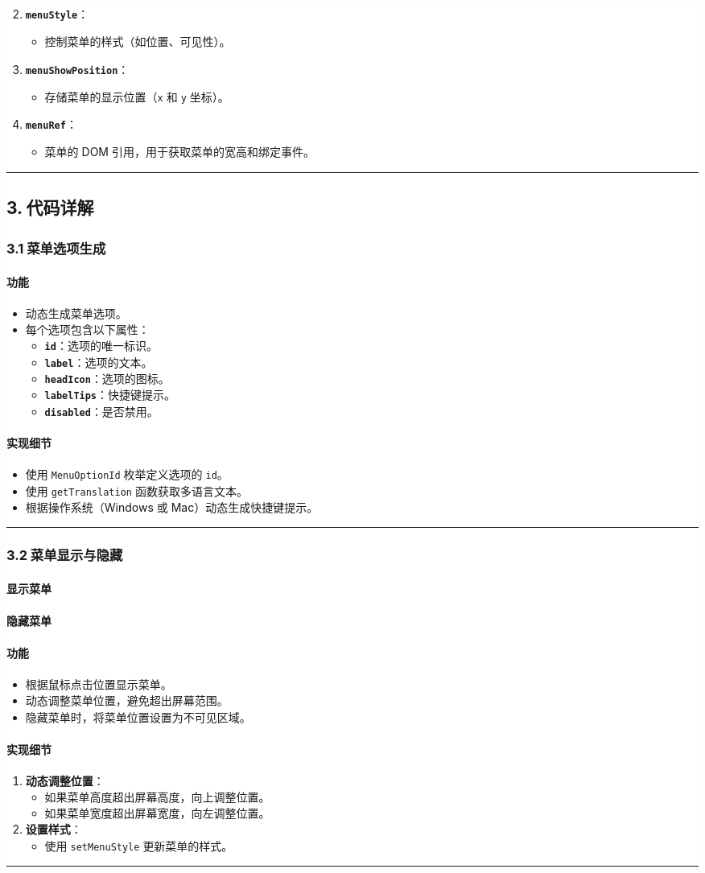 2. **`menuStyle`**：
   - 控制菜单的样式（如位置、可见性）。

3. **`menuShowPosition`**：
   - 存储菜单的显示位置（`x` 和 `y` 坐标）。

4. **`menuRef`**：
   - 菜单的 DOM 引用，用于获取菜单的宽高和绑定事件。

---

## **3. 代码详解**

### **3.1 菜单选项生成**


#### **功能**
- 动态生成菜单选项。
- 每个选项包含以下属性：
  - **`id`**：选项的唯一标识。
  - **`label`**：选项的文本。
  - **`headIcon`**：选项的图标。
  - **`labelTips`**：快捷键提示。
  - **`disabled`**：是否禁用。

#### **实现细节**
- 使用 `MenuOptionId` 枚举定义选项的 `id`。
- 使用 `getTranslation` 函数获取多语言文本。
- 根据操作系统（Windows 或 Mac）动态生成快捷键提示。

---

### **3.2 菜单显示与隐藏**

#### **显示菜单**


#### **隐藏菜单**


#### **功能**
- 根据鼠标点击位置显示菜单。
- 动态调整菜单位置，避免超出屏幕范围。
- 隐藏菜单时，将菜单位置设置为不可见区域。

#### **实现细节**
1. **动态调整位置**：
   - 如果菜单高度超出屏幕高度，向上调整位置。
   - 如果菜单宽度超出屏幕宽度，向左调整位置。
2. **设置样式**：
   - 使用 `setMenuStyle` 更新菜单的样式。

---
